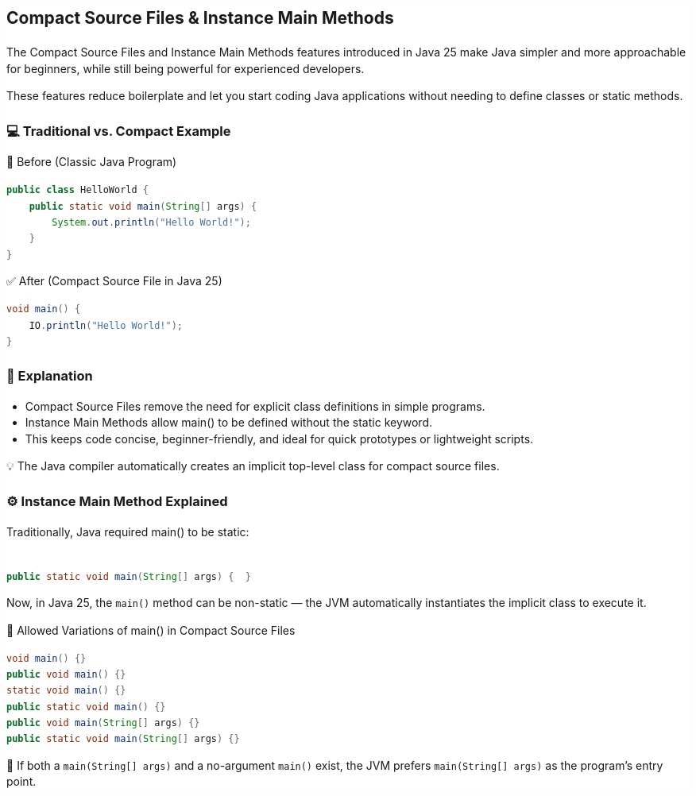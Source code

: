 ## Compact Source Files & Instance Main Methods

The Compact Source Files and Instance Main Methods features introduced in Java 25 make Java simpler and more approachable for beginners, while still being powerful for experienced developers.

These features reduce boilerplate and let you start coding Java applications without needing to define classes or static methods.

### 💻 Traditional vs. Compact Example
🧾 Before (Classic Java Program)
```java
public class HelloWorld {
    public static void main(String[] args) {
        System.out.println("Hello World!");
    }
}
```

✅ After (Compact Source File in Java 25)
```java
void main() {
    IO.println("Hello World!");
}
```

### 🧠 Explanation

- Compact Source Files remove the need for explicit class definitions in simple programs.
- Instance Main Methods allow main() to be defined without the static keyword.
- This keeps code concise, beginner-friendly, and ideal for quick prototypes or lightweight scripts.

💡 The Java compiler automatically creates an implicit top-level class for compact source files.

### ⚙️ Instance Main Method Explained

Traditionally, Java required main() to be static:
```java

public static void main(String[] args) {  }
```

Now, in Java 25, the `main()` method can be non-static — the JVM automatically instantiates the implicit class to execute it.

🧾 Allowed Variations of main() in Compact Source Files
```java
void main() {}
public void main() {}
static void main() {}
public static void main() {}
public void main(String[] args) {}
public static void main(String[] args) {}
```
🧩 If both a `main(String[] args)` and a no-argument `main()` exist, the JVM prefers `main(String[] args)` as the program’s entry point.
